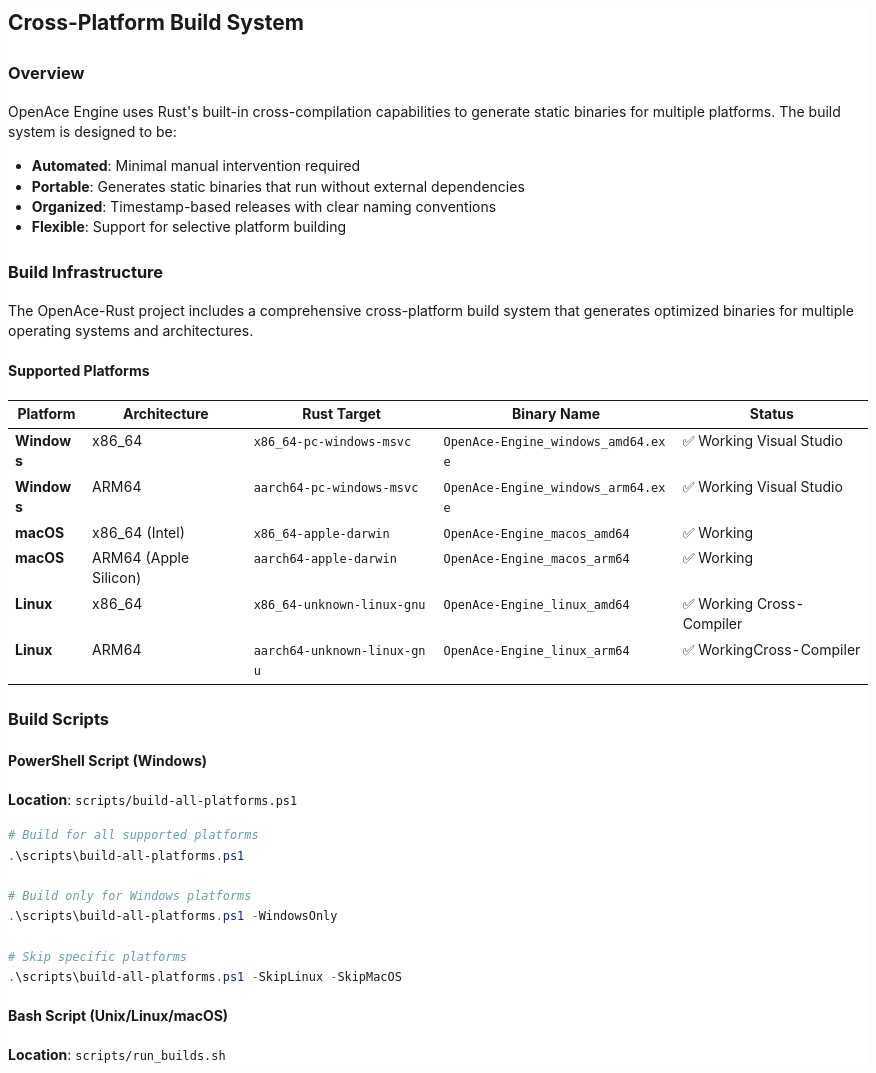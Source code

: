 ## Cross-Platform Build System

### Overview

OpenAce Engine uses Rust's built-in cross-compilation capabilities to generate static binaries for multiple platforms. The build system is designed to be:

- **Automated**: Minimal manual intervention required
- **Portable**: Generates static binaries that run without external dependencies
- **Organized**: Timestamp-based releases with clear naming conventions
- **Flexible**: Support for selective platform building

### Build Infrastructure

The OpenAce-Rust project includes a comprehensive cross-platform build system that generates optimized binaries for multiple operating systems and architectures.

#### Supported Platforms

| Platform | Architecture | Rust Target | Binary Name | Status |
|----------|-------------|-------------|-------------|--------|
| **Windows** | x86_64 | `x86_64-pc-windows-msvc` | `OpenAce-Engine_windows_amd64.exe` | ✅ Working Visual Studio |
| **Windows** | ARM64 | `aarch64-pc-windows-msvc` | `OpenAce-Engine_windows_arm64.exe` | ✅ Working Visual Studio |
| **macOS** | x86_64 (Intel) | `x86_64-apple-darwin` | `OpenAce-Engine_macos_amd64` | ✅ Working |
| **macOS** | ARM64 (Apple Silicon) | `aarch64-apple-darwin` | `OpenAce-Engine_macos_arm64` | ✅ Working |
| **Linux** | x86_64 | `x86_64-unknown-linux-gnu` | `OpenAce-Engine_linux_amd64` | ✅ Working Cross-Compiler |
| **Linux** | ARM64 | `aarch64-unknown-linux-gnu` | `OpenAce-Engine_linux_arm64` | ✅ WorkingCross-Compiler |

### Build Scripts

#### PowerShell Script (Windows)

**Location**: `scripts/build-all-platforms.ps1`

```powershell
# Build for all supported platforms
.\scripts\build-all-platforms.ps1

# Build only for Windows platforms
.\scripts\build-all-platforms.ps1 -WindowsOnly

# Skip specific platforms
.\scripts\build-all-platforms.ps1 -SkipLinux -SkipMacOS
```

#### Bash Script (Unix/Linux/macOS)

**Location**: `scripts/run_builds.sh`
